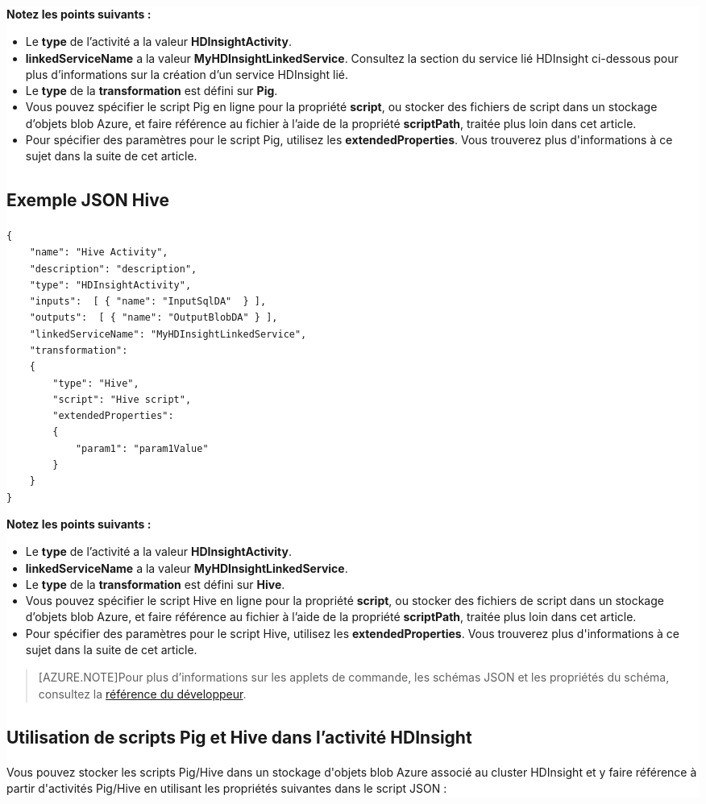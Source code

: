 **Notez les points suivants :**
	
- Le **type** de l’activité a la valeur **HDInsightActivity**.
- **linkedServiceName** a la valeur **MyHDInsightLinkedService**. Consultez la section du service lié HDInsight ci-dessous pour plus d’informations sur la création d’un service HDInsight lié.
- Le **type** de la **transformation** est défini sur **Pig**.
- Vous pouvez spécifier le script Pig en ligne pour la propriété **script**, ou stocker des fichiers de script dans un stockage d’objets blob Azure, et faire référence au fichier à l’aide de la propriété **scriptPath**, traitée plus loin dans cet article. 
- Pour spécifier des paramètres pour le script Pig, utilisez les **extendedProperties**. Vous trouverez plus d'informations à ce sujet dans la suite de cet article. 


## Exemple JSON Hive


    {
		"name": "Hive Activity",
		"description": "description", 
		"type": "HDInsightActivity",
		"inputs":  [ { "name": "InputSqlDA"  } ],
		"outputs":  [ { "name": "OutputBlobDA" } ],
		"linkedServiceName": "MyHDInsightLinkedService",
		"transformation":
		{
			"type": "Hive",
			"script": "Hive script",
			"extendedProperties":
			{	
				"param1": "param1Value"
            }
		}
	}

**Notez les points suivants :**
	
- Le **type** de l’activité a la valeur **HDInsightActivity**.
- **linkedServiceName** a la valeur **MyHDInsightLinkedService**. 
- Le **type** de la **transformation** est défini sur **Hive**.
- Vous pouvez spécifier le script Hive en ligne pour la propriété **script**, ou stocker des fichiers de script dans un stockage d’objets blob Azure, et faire référence au fichier à l’aide de la propriété **scriptPath**, traitée plus loin dans cet article. 
- Pour spécifier des paramètres pour le script Hive, utilisez les **extendedProperties**. Vous trouverez plus d'informations à ce sujet dans la suite de cet article. 

> [AZURE.NOTE]Pour plus d’informations sur les applets de commande, les schémas JSON et les propriétés du schéma, consultez la [référence du développeur](http://go.microsoft.com/fwlink/?LinkId=516908).


## Utilisation de scripts Pig et Hive dans l’activité HDInsight
Vous pouvez stocker les scripts Pig/Hive dans un stockage d'objets blob Azure associé au cluster HDInsight et y faire référence à partir d'activités Pig/Hive en utilisant les propriétés suivantes dans le script JSON :


[data-factory-copy-activity]: ..//data-factory-copy-activity
[data-factory-map-reduce]: ..//data-factory-map-reduce
[adf-getstarted]: data-factory-get-started.md
[use-onpremises-datasources]: data-factory-use-onpremises-datasources.md
[adf-tutorial]: data-factory-tutorial.md
[use-custom-activities]: data-factory-use-custom-activities.md
[monitor-manage-using-powershell]: data-factory-monitor-manage-using-powershell.md
[troubleshoot]: data-factory-troubleshoot.md
[data-factory-introduction]: data-factory-introduction.md
[developer-reference]: http://go.microsoft.com/fwlink/?LinkId=516908
[cmdlet-reference]: http://go.microsoft.com/fwlink/?LinkId=517456
[data-factory-blade]: ./media/data-factory-pig-hive-activities/DataFactoryBlade.png
[adfgetstarted]: data-factory-get-started.md
[adfgetstartedmonitoring]: data-factory-get-started.md#MonitorDataSetsAndPipeline
[adftutorial]: data-factory-tutorial.md
[Developer Reference]: http://go.microsoft.com/fwlink/?LinkId=516908
[Azure Portal]: http://portal.azure.com